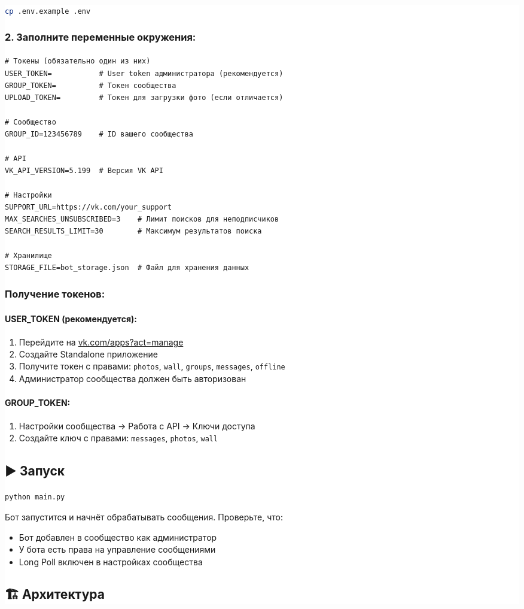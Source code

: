 ```bash
cp .env.example .env
```

### 2. Заполните переменные окружения:

```env
# Токены (обязательно один из них)
USER_TOKEN=           # User token администратора (рекомендуется)
GROUP_TOKEN=          # Токен сообщества
UPLOAD_TOKEN=         # Токен для загрузки фото (если отличается)

# Сообщество
GROUP_ID=123456789    # ID вашего сообщества

# API
VK_API_VERSION=5.199  # Версия VK API

# Настройки
SUPPORT_URL=https://vk.com/your_support
MAX_SEARCHES_UNSUBSCRIBED=3    # Лимит поисков для неподписчиков
SEARCH_RESULTS_LIMIT=30        # Максимум результатов поиска

# Хранилище
STORAGE_FILE=bot_storage.json  # Файл для хранения данных
```

### Получение токенов:

#### USER_TOKEN (рекомендуется):
1. Перейдите на [vk.com/apps?act=manage](https://vk.com/apps?act=manage)
2. Создайте Standalone приложение
3. Получите токен с правами: `photos`, `wall`, `groups`, `messages`, `offline`
4. Администратор сообщества должен быть авторизован

#### GROUP_TOKEN:
1. Настройки сообщества → Работа с API → Ключи доступа
2. Создайте ключ с правами: `messages`, `photos`, `wall`

## ▶️ Запуск

```bash
python main.py
```

Бот запустится и начнёт обрабатывать сообщения. Проверьте, что:
- Бот добавлен в сообщество как администратор
- У бота есть права на управление сообщениями
- Long Poll включен в настройках сообщества

## 🏗 Архитектура
